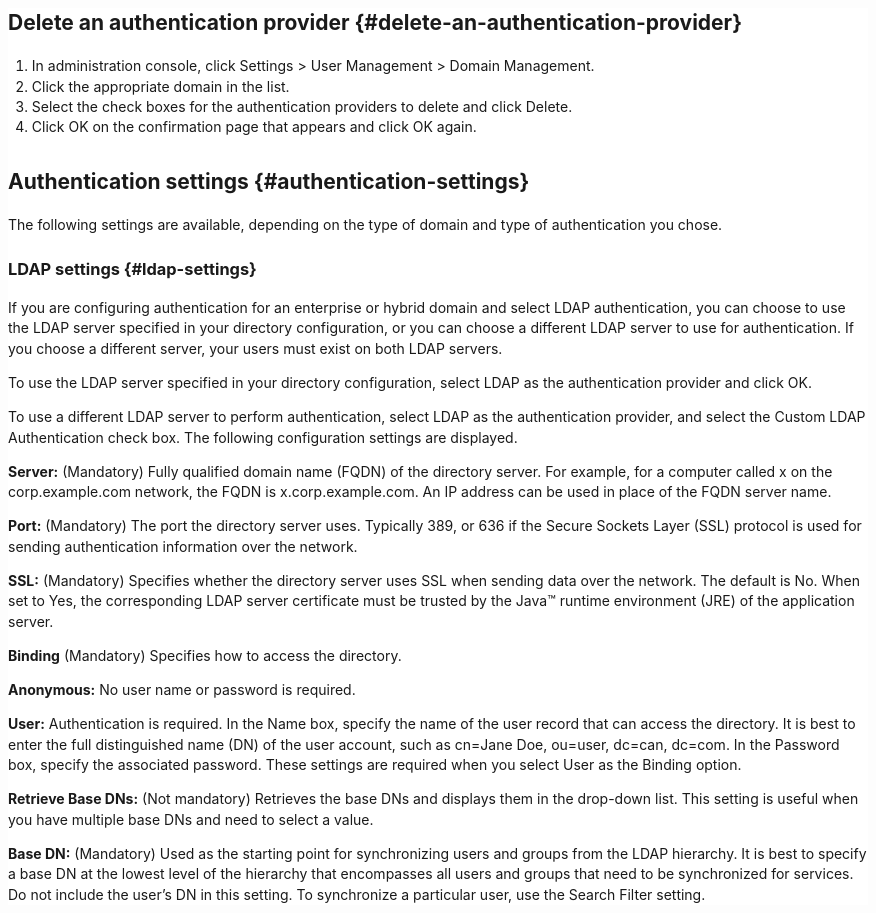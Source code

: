 ## Delete an authentication provider {#delete-an-authentication-provider}

1. In administration console, click Settings &gt; User Management &gt; Domain Management.
1. Click the appropriate domain in the list. 
1. Select the check boxes for the authentication providers to delete and click Delete. 
1. Click OK on the confirmation page that appears and click OK again.

## Authentication settings {#authentication-settings}

The following settings are available, depending on the type of domain and type of authentication you chose.

### LDAP settings {#ldap-settings}

If you are configuring authentication for an enterprise or hybrid domain and select LDAP authentication, you can choose to use the LDAP server specified in your directory configuration, or you can choose a different LDAP server to use for authentication. If you choose a different server, your users must exist on both LDAP servers.

To use the LDAP server specified in your directory configuration, select LDAP as the authentication provider and click OK.

To use a different LDAP server to perform authentication, select LDAP as the authentication provider, and select the Custom LDAP Authentication check box. The following configuration settings are displayed.

**Server:** (Mandatory) Fully qualified domain name (FQDN) of the directory server. For example, for a computer called x on the corp.example.com network, the FQDN is x.corp.example.com. An IP address can be used in place of the FQDN server name.

**Port:** (Mandatory) The port the directory server uses. Typically 389, or 636 if the Secure Sockets Layer (SSL) protocol is used for sending authentication information over the network.

**SSL:** (Mandatory) Specifies whether the directory server uses SSL when sending data over the network. The default is No. When set to Yes, the corresponding LDAP server certificate must be trusted by the Java™ runtime environment (JRE) of the application server.

**Binding** (Mandatory) Specifies how to access the directory.

**Anonymous:** No user name or password is required.

**User:** Authentication is required. In the Name box, specify the name of the user record that can access the directory. It is best to enter the full distinguished name (DN) of the user account, such as cn=Jane Doe, ou=user, dc=can, dc=com. In the Password box, specify the associated password. These settings are required when you select User as the Binding option.

**Retrieve Base DNs:** (Not mandatory) Retrieves the base DNs and displays them in the drop-down list. This setting is useful when you have multiple base DNs and need to select a value.

**Base DN:** (Mandatory) Used as the starting point for synchronizing users and groups from the LDAP hierarchy. It is best to specify a base DN at the lowest level of the hierarchy that encompasses all users and groups that need to be synchronized for services. Do not include the user’s DN in this setting. To synchronize a particular user, use the Search Filter setting.
